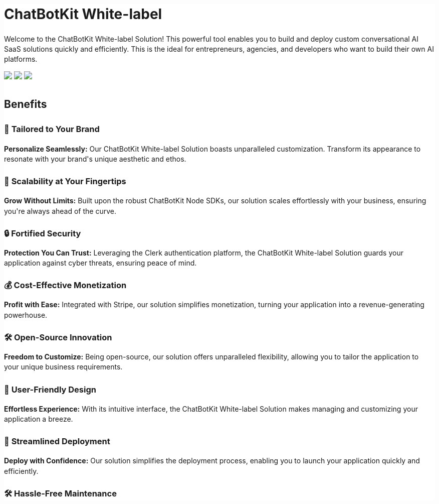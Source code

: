 # ChatBotKit White-label

Welcome to the ChatBotKit White-label Solution! This powerful tool enables you to build and deploy custom conversational AI SaaS solutions quickly and efficiently. This is the ideal for entrepreneurs, agencies, and developers who want to build their own AI platforms.

<img src="https://github.com/chatbotkit/cbk-whitelabel/assets/5363404/f6ede4f1-eca0-4e5d-86ed-5c974539e30e" width="30%"/>
<img src="https://github.com/chatbotkit/cbk-whitelabel/assets/5363404/461acb90-2501-4204-a738-3bd42f382e84" width="30%"/>
<img src="https://github.com/chatbotkit/cbk-whitelabel/assets/5363404/b2e994d4-2a67-4774-8d6a-be146d601cb6" width="30%"/>

## Benefits

### 🌟 **Tailored to Your Brand**

**Personalize Seamlessly:** Our ChatBotKit White-label Solution boasts unparalleled customization. Transform its appearance to resonate with your brand's unique aesthetic and ethos.

### 🚀 **Scalability at Your Fingertips**

**Grow Without Limits:** Built upon the robust ChatBotKit Node SDKs, our solution scales effortlessly with your business, ensuring you're always ahead of the curve.

### 🔒 **Fortified Security**

**Protection You Can Trust:** Leveraging the Clerk authentication platform, the ChatBotKit White-label Solution guards your application against cyber threats, ensuring peace of mind.

### 💰 **Cost-Effective Monetization**

**Profit with Ease:** Integrated with Stripe, our solution simplifies monetization, turning your application into a revenue-generating powerhouse.

### 🛠️ **Open-Source Innovation**

**Freedom to Customize:** Being open-source, our solution offers unparalleled flexibility, allowing you to tailor the application to your unique business requirements.

### 🎯 **User-Friendly Design**

**Effortless Experience:** With its intuitive interface, the ChatBotKit White-label Solution makes managing and customizing your application a breeze.

### 🚀 **Streamlined Deployment**

**Deploy with Confidence:** Our solution simplifies the deployment process, enabling you to launch your application quickly and efficiently.

### 🛠️ **Hassle-Free Maintenance**

